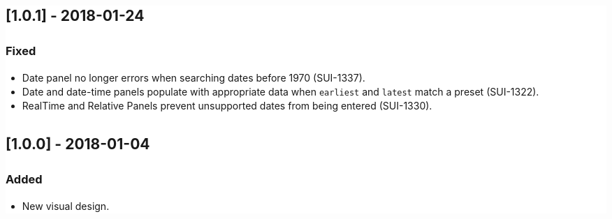 
## [1.0.1] - 2018-01-24

### Fixed
* Date panel no longer errors when searching dates before 1970 (SUI-1337).
* Date and date-time panels populate with appropriate data when `earliest` and `latest` match a preset (SUI-1322).
* RealTime and Relative Panels prevent unsupported dates from being entered (SUI-1330).


## [1.0.0] - 2018-01-04

### Added
* New visual design.


